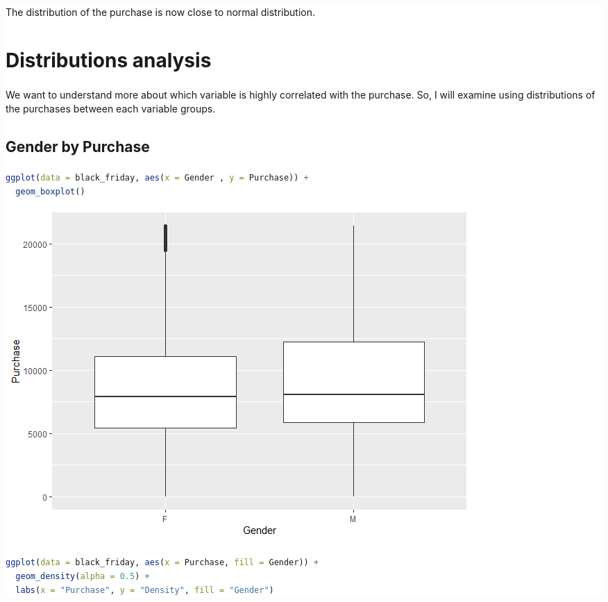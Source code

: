 The distribution of the purchase is now close to normal distribution.

# Distributions analysis

We want to understand more about which variable is highly correlated with the
purchase. So, I will examine using distributions of the purchases
between each variable groups.

## Gender by Purchase

``` r
ggplot(data = black_friday, aes(x = Gender , y = Purchase)) +
  geom_boxplot()
```

![](img/2unnamed-chunk-14-1.png)

``` r
ggplot(data = black_friday, aes(x = Purchase, fill = Gender)) +
  geom_density(alpha = 0.5) +
  labs(x = "Purchase", y = "Density", fill = "Gender")
```

